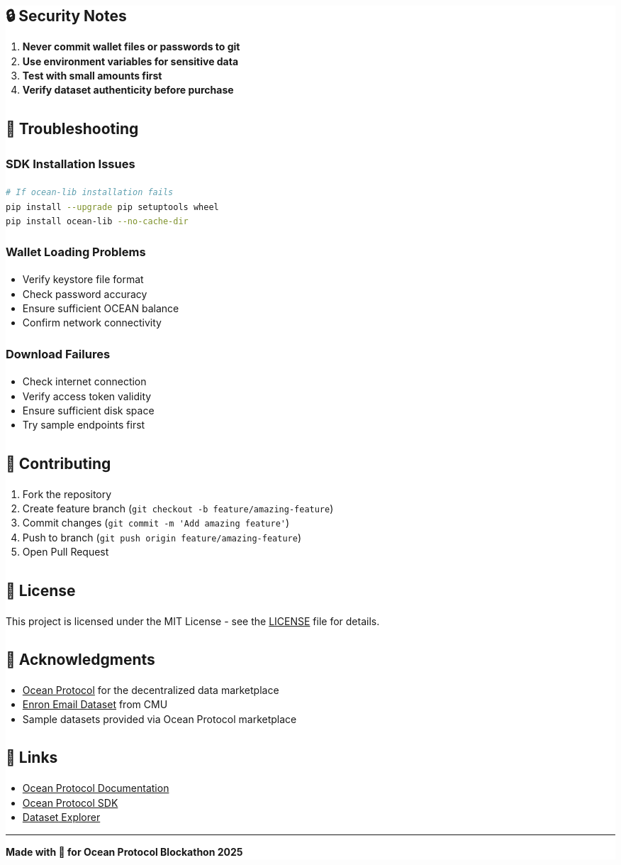 ## 🔒 Security Notes

1. **Never commit wallet files or passwords to git**
2. **Use environment variables for sensitive data**
3. **Test with small amounts first**
4. **Verify dataset authenticity before purchase**

## 🐛 Troubleshooting

### SDK Installation Issues
```bash
# If ocean-lib installation fails
pip install --upgrade pip setuptools wheel
pip install ocean-lib --no-cache-dir
```

### Wallet Loading Problems
- Verify keystore file format
- Check password accuracy
- Ensure sufficient OCEAN balance
- Confirm network connectivity

### Download Failures
- Check internet connection
- Verify access token validity
- Ensure sufficient disk space
- Try sample endpoints first

## 🤝 Contributing

1. Fork the repository
2. Create feature branch (`git checkout -b feature/amazing-feature`)
3. Commit changes (`git commit -m 'Add amazing feature'`)
4. Push to branch (`git push origin feature/amazing-feature`)
5. Open Pull Request

## 📜 License

This project is licensed under the MIT License - see the [LICENSE](LICENSE) file for details.

## 🙏 Acknowledgments

- [Ocean Protocol](https://oceanprotocol.com/) for the decentralized data marketplace
- [Enron Email Dataset](https://www.cs.cmu.edu/~./enron/) from CMU
- Sample datasets provided via Ocean Protocol marketplace

## 🔗 Links

- [Ocean Protocol Documentation](https://docs.oceanprotocol.com/)
- [Ocean Protocol SDK](https://github.com/oceanprotocol/ocean.py)
- [Dataset Explorer](https://market.oceanprotocol.com/)

---

**Made with 🌊 for Ocean Protocol Blockathon 2025**
